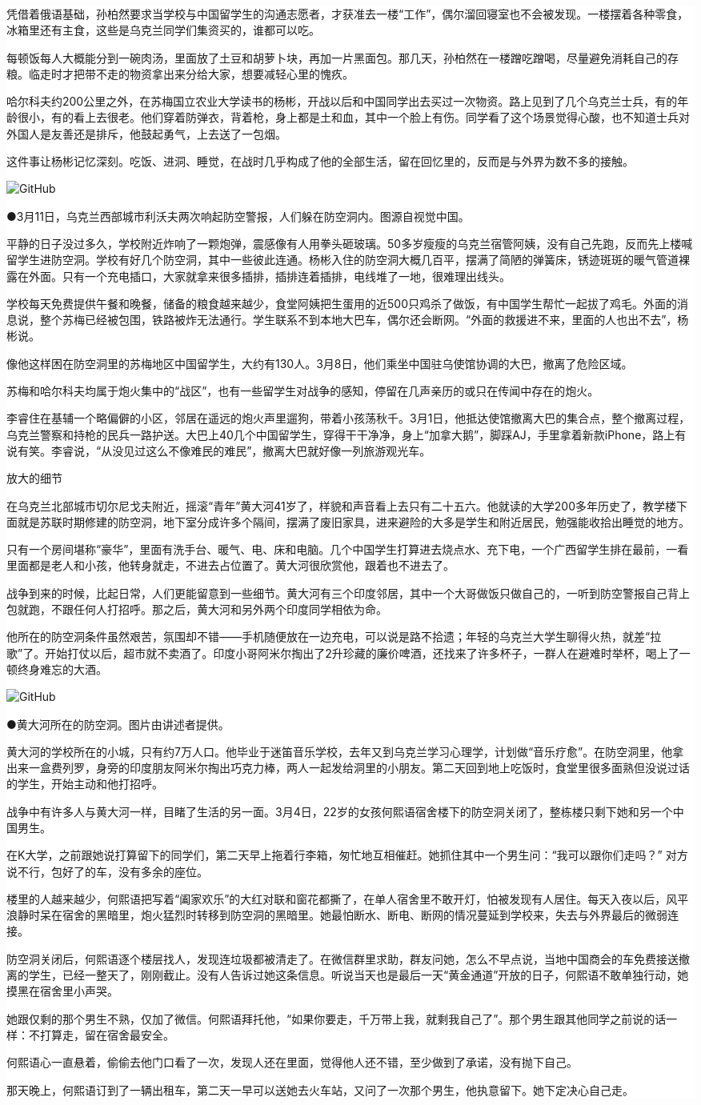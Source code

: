 凭借着俄语基础，孙柏然要求当学校与中国留学生的沟通志愿者，才获准去一楼“工作”，偶尔溜回寝室也不会被发现。一楼摆着各种零食，冰箱里还有主食，这些是乌克兰同学们集资买的，谁都可以吃。

每顿饭每人大概能分到一碗肉汤，里面放了土豆和胡萝卜块，再加一片黑面包。那几天，孙柏然在一楼蹭吃蹭喝，尽量避免消耗自己的存粮。临走时才把带不走的物资拿出来分给大家，想要减轻心里的愧疚。

哈尔科夫约200公里之外，在苏梅国立农业大学读书的杨彬，开战以后和中国同学出去买过一次物资。路上见到了几个乌克兰士兵，有的年龄很小，有的看上去很老。他们穿着防弹衣，背着枪，身上都是土和血，其中一个脸上有伤。同学看了这个场景觉得心酸，也不知道士兵对外国人是友善还是排斥，他鼓起勇气，上去送了一包烟。

这件事让杨彬记忆深刻。吃饭、进洞、睡觉，在战时几乎构成了他的全部生活，留在回忆里的，反而是与外界为数不多的接触。

![GitHub](https://chinadigitaltimes.net/chinese/files/2022/03/post-678328-623513a38c53c.)

●3月11日，乌克兰西部城市利沃夫两次响起防空警报，人们躲在防空洞内。图源自视觉中国。

平静的日子没过多久，学校附近炸响了一颗炮弹，震感像有人用拳头砸玻璃。50多岁瘦瘦的乌克兰宿管阿姨，没有自己先跑，反而先上楼喊留学生进防空洞。学校有好几个防空洞，其中一些彼此连通。杨彬入住的防空洞大概几百平，摆满了简陋的弹簧床，锈迹斑斑的暖气管道裸露在外面。只有一个充电插口，大家就拿来很多插排，插排连着插排，电线堆了一地，很难理出线头。

学校每天免费提供午餐和晚餐，储备的粮食越来越少，食堂阿姨把生蛋用的近500只鸡杀了做饭，有中国学生帮忙一起拔了鸡毛。外面的消息说，整个苏梅已经被包围，铁路被炸无法通行。学生联系不到本地大巴车，偶尔还会断网。“外面的救援进不来，里面的人也出不去”，杨彬说。

像他这样困在防空洞里的苏梅地区中国留学生，大约有130人。3月8日，他们乘坐中国驻乌使馆协调的大巴，撤离了危险区域。

苏梅和哈尔科夫均属于炮火集中的“战区”，也有一些留学生对战争的感知，停留在几声亲历的或只在传闻中存在的炮火。

李睿住在基辅一个略偏僻的小区，邻居在遥远的炮火声里遛狗，带着小孩荡秋千。3月1日，他抵达使馆撤离大巴的集合点，整个撤离过程，乌克兰警察和持枪的民兵一路护送。大巴上40几个中国留学生，穿得干干净净，身上“加拿大鹅”，脚踩AJ，手里拿着新款iPhone，路上有说有笑。李睿说，“从没见过这么不像难民的难民”，撤离大巴就好像一列旅游观光车。

放大的细节

在乌克兰北部城市切尔尼戈夫附近，摇滚“青年”黄大河41岁了，样貌和声音看上去只有二十五六。他就读的大学200多年历史了，教学楼下面就是苏联时期修建的防空洞，地下室分成许多个隔间，摆满了废旧家具，进来避险的大多是学生和附近居民，勉强能收拾出睡觉的地方。

只有一个房间堪称“豪华”，里面有洗手台、暖气、电、床和电脑。几个中国学生打算进去烧点水、充下电，一个广西留学生排在最前，一看里面都是老人和小孩，他转身就走，不进去占位置了。黄大河很欣赏他，跟着也不进去了。

战争到来的时候，比起日常，人们更能留意到一些细节。黄大河有三个印度邻居，其中一个大哥做饭只做自己的，一听到防空警报自己背上包就跑，不跟任何人打招呼。那之后，黄大河和另外两个印度同学相依为命。

他所在的防空洞条件虽然艰苦，氛围却不错——手机随便放在一边充电，可以说是路不拾遗；年轻的乌克兰大学生聊得火热，就差“拉歌”了。开始打仗以后，超市就不卖酒了。印度小哥阿米尔掏出了2升珍藏的廉价啤酒，还找来了许多杯子，一群人在避难时举杯，喝上了一顿终身难忘的大酒。

![GitHub](https://chinadigitaltimes.net/chinese/files/2022/03/post-678328-623513a398740.)

●黄大河所在的防空洞。图片由讲述者提供。

黄大河的学校所在的小城，只有约7万人口。他毕业于迷笛音乐学校，去年又到乌克兰学习心理学，计划做“音乐疗愈”。在防空洞里，他拿出来一盒费列罗，身旁的印度朋友阿米尔掏出巧克力棒，两人一起发给洞里的小朋友。第二天回到地上吃饭时，食堂里很多面熟但没说过话的学生，开始主动和他打招呼。

战争中有许多人与黄大河一样，目睹了生活的另一面。3月4日，22岁的女孩何熙语宿舍楼下的防空洞关闭了，整栋楼只剩下她和另一个中国男生。

在K大学，之前跟她说打算留下的同学们，第二天早上拖着行李箱，匆忙地互相催赶。她抓住其中一个男生问：“我可以跟你们走吗？” 对方说不行，包好了的车，没有多余的座位。

楼里的人越来越少，何熙语把写着“阖家欢乐”的大红对联和窗花都撕了，在单人宿舍里不敢开灯，怕被发现有人居住。每天入夜以后，风平浪静时呆在宿舍的黑暗里，炮火猛烈时转移到防空洞的黑暗里。她最怕断水、断电、断网的情况蔓延到学校来，失去与外界最后的微弱连接。

防空洞关闭后，何熙语逐个楼层找人，发现连垃圾都被清走了。在微信群里求助，群友问她，怎么不早点说，当地中国商会的车免费接送撤离的学生，已经一整天了，刚刚截止。没有人告诉过她这条信息。听说当天也是最后一天“黄金通道”开放的日子，何熙语不敢单独行动，她摸黑在宿舍里小声哭。

她跟仅剩的那个男生不熟，仅加了微信。何熙语拜托他，“如果你要走，千万带上我，就剩我自己了”。那个男生跟其他同学之前说的话一样：不打算走，留在宿舍最安全。

何熙语心一直悬着，偷偷去他门口看了一次，发现人还在里面，觉得他人还不错，至少做到了承诺，没有抛下自己。

那天晚上，何熙语订到了一辆出租车，第二天一早可以送她去火车站，又问了一次那个男生，他执意留下。她下定决心自己走。
